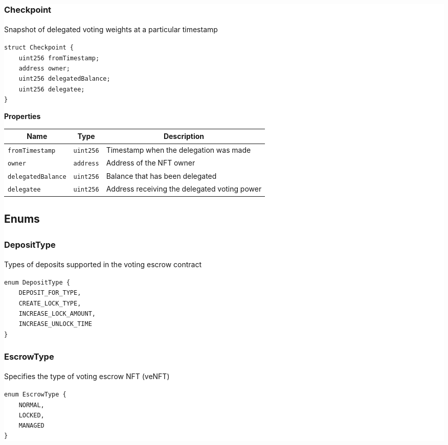 ### Checkpoint
Snapshot of delegated voting weights at a particular timestamp


```solidity
struct Checkpoint {
    uint256 fromTimestamp;
    address owner;
    uint256 delegatedBalance;
    uint256 delegatee;
}
```

**Properties**

|Name|Type|Description|
|----|----|-----------|
|`fromTimestamp`|`uint256`|Timestamp when the delegation was made|
|`owner`|`address`|Address of the NFT owner|
|`delegatedBalance`|`uint256`|Balance that has been delegated|
|`delegatee`|`uint256`|Address receiving the delegated voting power|

## Enums
### DepositType
Types of deposits supported in the voting escrow contract


```solidity
enum DepositType {
    DEPOSIT_FOR_TYPE,
    CREATE_LOCK_TYPE,
    INCREASE_LOCK_AMOUNT,
    INCREASE_UNLOCK_TIME
}
```

### EscrowType
Specifies the type of voting escrow NFT (veNFT)


```solidity
enum EscrowType {
    NORMAL,
    LOCKED,
    MANAGED
}
```

